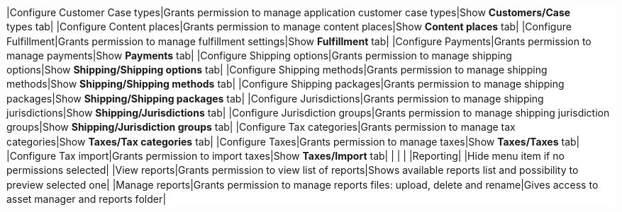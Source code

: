 |Configure Customer Case types|Grants permission to manage application customer case types|Show **Customers/Case** types tab|
|Configure Content places|Grants permission to manage content places|Show **Content places** tab|
|Configure Fulfillment|Grants permission to manage fulfillment settings|Show **Fulfillment** tab|
|Configure Payments|Grants permission to manage payments|Show **Payments** tab|
|Configure Shipping options|Grants permission to manage shipping options|Show **Shipping/Shipping options** tab|
|Configure Shipping methods|Grants permission to manage shipping methods|Show **Shipping/Shipping methods** tab|
|Configure Shipping packages|Grants permission to manage shipping packages|Show **Shipping/Shipping packages** tab|
|Configure Jurisdictions|Grants permission to manage shipping jurisdictions|Show **Shipping/Jurisdictions** tab|
|Configure Jurisdiction groups|Grants permission to manage shipping jurisdiction groups|Show **Shipping/Jurisdiction groups** tab|
|Configure Tax categories|Grants permission to manage tax categories|Show **Taxes/Tax categories** tab|
|Configure Taxes|Grants permission to manage taxes|Show **Taxes/Taxes** tab|
|Configure Tax import|Grants permission to import taxes|Show **Taxes/Import** tab|
| | |
|Reporting| |Hide menu item if no permissions selected|
|View reports|Grants permission to view list of reports|Shows available reports list and possibility to preview selected one|
|Manage reports|Grants permission to manage reports files: upload, delete and rename|Gives access to asset manager and reports folder|